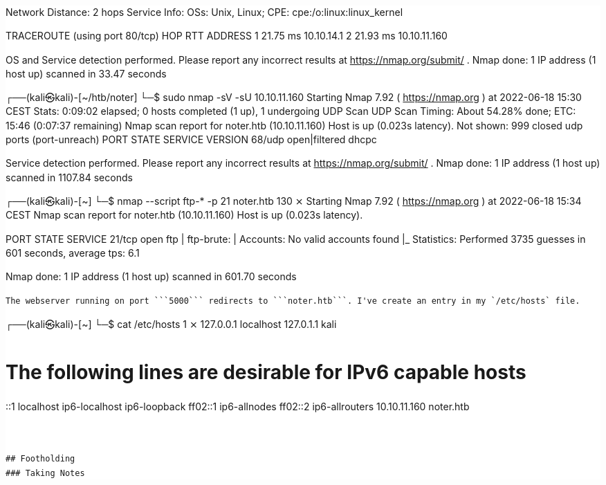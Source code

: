 Network Distance: 2 hops
Service Info: OSs: Unix, Linux; CPE: cpe:/o:linux:linux_kernel

TRACEROUTE (using port 80/tcp)
HOP RTT      ADDRESS
1   21.75 ms 10.10.14.1
2   21.93 ms 10.10.11.160

OS and Service detection performed. Please report any incorrect results at https://nmap.org/submit/ .
Nmap done: 1 IP address (1 host up) scanned in 33.47 seconds

```
```
┌──(kali㉿kali)-[~/htb/noter]
└─$ sudo nmap -sV -sU 10.10.11.160
Starting Nmap 7.92 ( https://nmap.org ) at 2022-06-18 15:30 CEST
Stats: 0:09:02 elapsed; 0 hosts completed (1 up), 1 undergoing UDP Scan
UDP Scan Timing: About 54.28% done; ETC: 15:46 (0:07:37 remaining)
Nmap scan report for noter.htb (10.10.11.160)
Host is up (0.023s latency).
Not shown: 999 closed udp ports (port-unreach)
PORT   STATE         SERVICE VERSION
68/udp open|filtered dhcpc

Service detection performed. Please report any incorrect results at https://nmap.org/submit/ .
Nmap done: 1 IP address (1 host up) scanned in 1107.84 seconds

```
```
┌──(kali㉿kali)-[~]
└─$ nmap --script ftp-* -p 21 noter.htb                                                                                             130 ⨯
Starting Nmap 7.92 ( https://nmap.org ) at 2022-06-18 15:34 CEST
Nmap scan report for noter.htb (10.10.11.160)
Host is up (0.023s latency).

PORT   STATE SERVICE
21/tcp open  ftp
| ftp-brute: 
|   Accounts: No valid accounts found
|_  Statistics: Performed 3735 guesses in 601 seconds, average tps: 6.1

Nmap done: 1 IP address (1 host up) scanned in 601.70 seconds
```
The webserver running on port ```5000``` redirects to ```noter.htb```. I've create an entry in my `/etc/hosts` file.
```
┌──(kali㉿kali)-[~]
└─$ cat /etc/hosts                                                                                                                    1 ⨯
127.0.0.1       localhost
127.0.1.1       kali
# The following lines are desirable for IPv6 capable hosts
::1     localhost ip6-localhost ip6-loopback
ff02::1 ip6-allnodes
ff02::2 ip6-allrouters
10.10.11.160    noter.htb
```


## Footholding
### Taking Notes

```